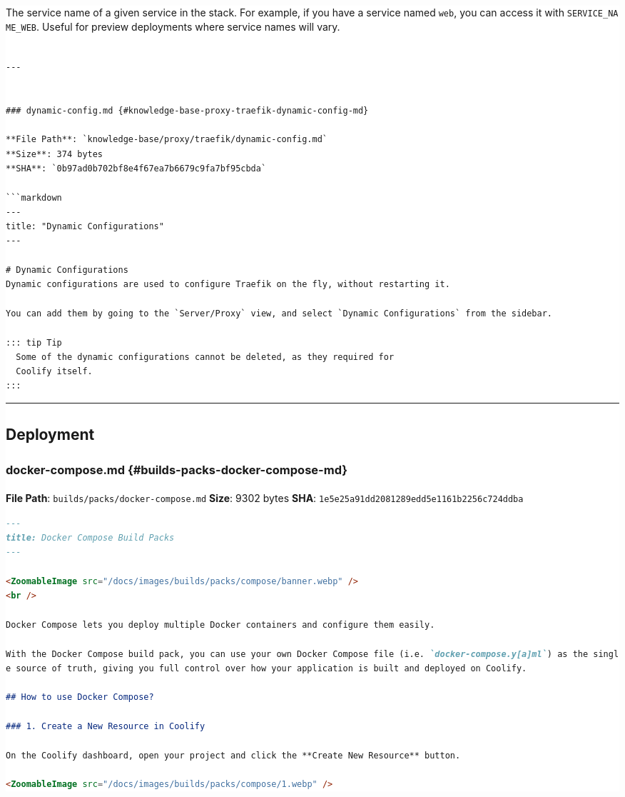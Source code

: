 The service name of a given service in the stack. For example, if you have a service named `web`, you can access it with `SERVICE_NAME_WEB`. Useful for preview deployments where service names will vary.

```

---


### dynamic-config.md {#knowledge-base-proxy-traefik-dynamic-config-md}

**File Path**: `knowledge-base/proxy/traefik/dynamic-config.md`
**Size**: 374 bytes
**SHA**: `0b97ad0b702bf8e4f67ea7b6679c9fa7bf95cbda`

```markdown
---
title: "Dynamic Configurations"
---

# Dynamic Configurations
Dynamic configurations are used to configure Traefik on the fly, without restarting it.

You can add them by going to the `Server/Proxy` view, and select `Dynamic Configurations` from the sidebar.

::: tip Tip
  Some of the dynamic configurations cannot be deleted, as they required for
  Coolify itself.
:::
```

---


## Deployment

### docker-compose.md {#builds-packs-docker-compose-md}

**File Path**: `builds/packs/docker-compose.md`
**Size**: 9302 bytes
**SHA**: `1e5e25a91dd2081289edd5e1161b2256c724ddba`

```markdown
---
title: Docker Compose Build Packs
---

<ZoomableImage src="/docs/images/builds/packs/compose/banner.webp" />
<br />

Docker Compose lets you deploy multiple Docker containers and configure them easily.

With the Docker Compose build pack, you can use your own Docker Compose file (i.e. `docker-compose.y[a]ml`) as the single source of truth, giving you full control over how your application is built and deployed on Coolify.

## How to use Docker Compose?

### 1. Create a New Resource in Coolify

On the Coolify dashboard, open your project and click the **Create New Resource** button.

<ZoomableImage src="/docs/images/builds/packs/compose/1.webp" />

```